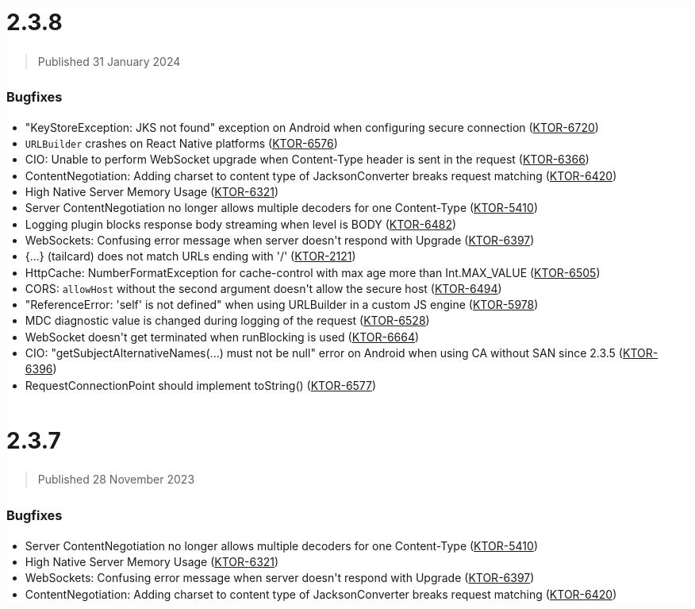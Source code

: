 # 2.3.8
> Published 31 January 2024

### Bugfixes
* "KeyStoreException: JKS not found" exception on Android when configuring secure connection ([KTOR-6720](https://youtrack.jetbrains.com/issue/KTOR-6720))
* `URLBuilder` crashes on React Native platforms ([KTOR-6576](https://youtrack.jetbrains.com/issue/KTOR-6576))
* CIO: Unable to perform WebSocket upgrade when Content-Type header is sent in the request ([KTOR-6366](https://youtrack.jetbrains.com/issue/KTOR-6366))
* ContentNegotiation: Adding charset to content type of JacksonConverter breaks request matching ([KTOR-6420](https://youtrack.jetbrains.com/issue/KTOR-6420))
* High Native Server Memory Usage ([KTOR-6321](https://youtrack.jetbrains.com/issue/KTOR-6321))
* Server ContentNegotiation no longer allows multiple decoders for one Content-Type ([KTOR-5410](https://youtrack.jetbrains.com/issue/KTOR-5410))
* Logging plugin blocks response body streaming when level is BODY ([KTOR-6482](https://youtrack.jetbrains.com/issue/KTOR-6482))
* WebSockets: Confusing error message when server doesn't respond with Upgrade ([KTOR-6397](https://youtrack.jetbrains.com/issue/KTOR-6397))
* {...} (tailcard) does not match URLs ending with '/' ([KTOR-2121](https://youtrack.jetbrains.com/issue/KTOR-2121))
* HttpCache: NumberFormatException for cache-control with max age more than Int.MAX_VALUE ([KTOR-6505](https://youtrack.jetbrains.com/issue/KTOR-6505))
* CORS: `allowHost` without the second argument doesn't allow the secure host ([KTOR-6494](https://youtrack.jetbrains.com/issue/KTOR-6494))
* "ReferenceError: 'self' is not defined" when using URLBuilder in a custom JS engine ([KTOR-5978](https://youtrack.jetbrains.com/issue/KTOR-5978))
* MDC diagnostic value is changed during logging of the request ([KTOR-6528](https://youtrack.jetbrains.com/issue/KTOR-6528))
* WebSocket doesn't get terminated when runBlocking is used ([KTOR-6664](https://youtrack.jetbrains.com/issue/KTOR-6664))
* CIO: "getSubjectAlternativeNames(...) must not be null" error on Android when using CA without SAN since 2.3.5 ([KTOR-6396](https://youtrack.jetbrains.com/issue/KTOR-6396))
* RequestConnectionPoint should implement toString() ([KTOR-6577](https://youtrack.jetbrains.com/issue/KTOR-6577))

# 2.3.7
> Published 28 November 2023

### Bugfixes
* Server ContentNegotiation no longer allows multiple decoders for one Content-Type ([KTOR-5410](https://youtrack.jetbrains.com/issue/KTOR-5410/Server-ContentNegotiation-no-longer-allows-multiple-decoders-for-one-Content-Type))
* High Native Server Memory Usage ([KTOR-6321](https://youtrack.jetbrains.com/issue/KTOR-6321/High-Native-Server-Memory-Usage))
* WebSockets: Confusing error message when server doesn't respond with Upgrade ([KTOR-6397](https://youtrack.jetbrains.com/issue/KTOR-6397/WebSockets-Confusing-error-message-when-server-doesnt-respond-with-Upgrade))
* ContentNegotiation: Adding charset to content type of JacksonConverter breaks request matching ([KTOR-6420](https://youtrack.jetbrains.com/issue/KTOR-6420))
